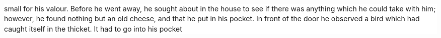 small
for
his
valour.
Before
he
went
away,
he
sought
about
in
the
house
to
see
if
there
was
anything
which
he
could
take
with
him;
however,
he
found
nothing
but
an
old
cheese,
and
that
he
put
in
his
pocket.
In
front
of
the
door
he
observed
a
bird
which
had
caught
itself
in
the
thicket.
It
had
to
go
into
his
pocket